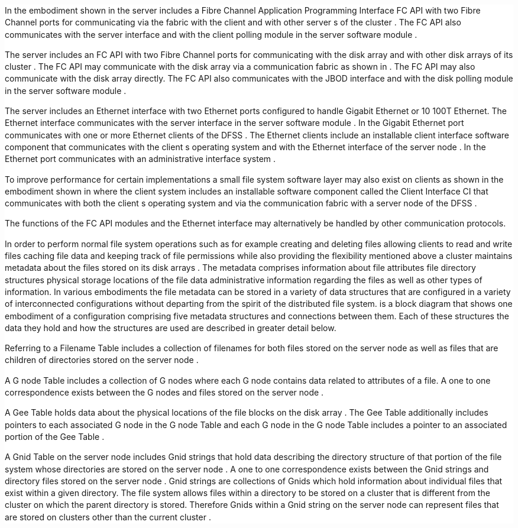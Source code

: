 In the embodiment shown in the server includes a Fibre Channel Application Programming Interface FC API with two Fibre Channel ports for communicating via the fabric with the client and with other server s of the cluster . The FC API also communicates with the server interface and with the client polling module in the server software module .

The server includes an FC API with two Fibre Channel ports for communicating with the disk array and with other disk arrays of its cluster . The FC API may communicate with the disk array via a communication fabric as shown in . The FC API may also communicate with the disk array directly. The FC API also communicates with the JBOD interface and with the disk polling module in the server software module .

The server includes an Ethernet interface with two Ethernet ports configured to handle Gigabit Ethernet or 10 100T Ethernet. The Ethernet interface communicates with the server interface in the server software module . In the Gigabit Ethernet port communicates with one or more Ethernet clients of the DFSS . The Ethernet clients include an installable client interface software component that communicates with the client s operating system and with the Ethernet interface of the server node . In the Ethernet port communicates with an administrative interface system .

To improve performance for certain implementations a small file system software layer may also exist on clients as shown in the embodiment shown in where the client system includes an installable software component called the Client Interface CI that communicates with both the client s operating system and via the communication fabric with a server node of the DFSS .

The functions of the FC API modules and the Ethernet interface may alternatively be handled by other communication protocols.

In order to perform normal file system operations such as for example creating and deleting files allowing clients to read and write files caching file data and keeping track of file permissions while also providing the flexibility mentioned above a cluster maintains metadata about the files stored on its disk arrays . The metadata comprises information about file attributes file directory structures physical storage locations of the file data administrative information regarding the files as well as other types of information. In various embodiments the file metadata can be stored in a variety of data structures that are configured in a variety of interconnected configurations without departing from the spirit of the distributed file system. is a block diagram that shows one embodiment of a configuration comprising five metadata structures and connections between them. Each of these structures the data they hold and how the structures are used are described in greater detail below.

Referring to a Filename Table includes a collection of filenames for both files stored on the server node as well as files that are children of directories stored on the server node .

A G node Table includes a collection of G nodes where each G node contains data related to attributes of a file. A one to one correspondence exists between the G nodes and files stored on the server node .

A Gee Table holds data about the physical locations of the file blocks on the disk array . The Gee Table additionally includes pointers to each associated G node in the G node Table and each G node in the G node Table includes a pointer to an associated portion of the Gee Table .

A Gnid Table on the server node includes Gnid strings that hold data describing the directory structure of that portion of the file system whose directories are stored on the server node . A one to one correspondence exists between the Gnid strings and directory files stored on the server node . Gnid strings are collections of Gnids which hold information about individual files that exist within a given directory. The file system allows files within a directory to be stored on a cluster that is different from the cluster on which the parent directory is stored. Therefore Gnids within a Gnid string on the server node can represent files that are stored on clusters other than the current cluster .
